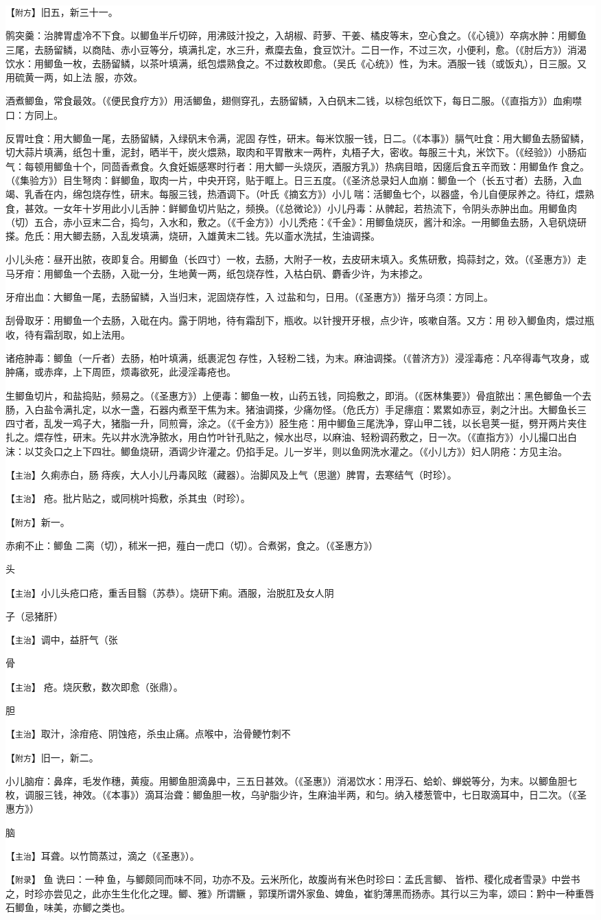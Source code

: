 【`附方`】旧五，新三十一。  

鹘突羹：治脾胃虚冷不下食。以鲫鱼半斤切碎，用沸豉汁投之，入胡椒、莳萝、干姜、橘皮等末，空心食之。（《心镜》）卒病水肿：用鲫鱼三尾，去肠留鳞，以商陆、赤小豆等分，填满扎定，水三升，煮糜去鱼，食豆饮汁。二日一作，不过三次，小便利，愈。（《肘后方》）消渴饮水：用鲫鱼一枚，去肠留鳞，以茶叶填满，纸包煨熟食之。不过数枚即愈。（吴氏《心统》）性，为末。酒服一钱（或饭丸），日三服。又用硫黄一两，如上法 服，亦效。  

酒煮鲫鱼，常食最效。（《便民食疗方》）用活鲫鱼，翅侧穿孔，去肠留鳞，入白矾末二钱，以棕包纸饮下，每日二服。（《直指方》）血痢噤口：方同上。  

反胃吐食：用大鲫鱼一尾，去肠留鳞，入绿矾末令满，泥固 存性，研末。每米饮服一钱，日二。（《本事》）膈气吐食：用大鲫鱼去肠留鳞，切大蒜片填满，纸包十重，泥封，晒半干，炭火煨熟，取肉和平胃散末一两杵，丸梧子大，密收。每服三十丸，米饮下。（《经验》）小肠疝气：每顿用鲫鱼十个，同茴香煮食。久食妊娠感寒时行者：用大鲫一头烧灰，酒服方乳》）热病目暗，因瘥后食五辛而致：用鲫鱼作 食之。（《集验方》）目生弩肉：鲜鲫鱼，取肉一片，中央开窍，贴于眶上。日三五度。（《圣济总录妇人血崩：鲫鱼一个（长五寸者）去肠，入血竭、乳香在内，绵包烧存性，研末。每服三钱，热酒调下。（叶氏《摘玄方》）小儿 喘：活鲫鱼七个，以器盛，令儿自便尿养之。待红，煨熟食，甚效。一女年十岁用此小儿舌肿：鲜鲫鱼切片贴之，频换。（《总微论》）小儿丹毒：从髀起，若热流下，令阴头赤肿出血。用鲫鱼肉（切）五合，赤小豆末二合，捣匀，入水和，敷之。（《千金方》）小儿秃疮：《千金》：用鲫鱼烧灰，酱汁和涂。一用鲫鱼去肠，入皂矾烧研搽。危氏：用大鲫去肠，入乱发填满，烧研，入雄黄末二钱。先以齑水洗拭，生油调搽。  

小儿头疮：昼开出脓，夜即复合。用鲫鱼（长四寸）一枚，去肠，大附子一枚，去皮研末填入。炙焦研敷，捣蒜封之，效。（《圣惠方》）走马牙疳：用鲫鱼一个去肠，入砒一分，生地黄一两，纸包烧存性，入枯白矾、麝香少许，为末掺之。  

牙疳出血：大鲫鱼一尾，去肠留鳞，入当归末，泥固烧存性，入 过盐和匀，日用。（《圣惠方》）揩牙乌须：方同上。  

刮骨取牙：用鲫鱼一个去肠，入砒在内。露于阴地，待有霜刮下，瓶收。以针搜开牙根，点少许，咳嗽自落。又方：用 砂入鲫鱼肉，煨过瓶收，待有霜刮取，如上法用。  

诸疮肿毒：鲫鱼（一斤者）去肠，柏叶填满，纸裹泥包 存性，入轻粉二钱，为末。麻油调搽。（《普济方》）浸淫毒疮：凡卒得毒气攻身，或肿痛，或赤痒，上下周匝，烦毒欲死，此浸淫毒疮也。  

生鲫鱼切片，和盐捣贴，频易之。（《圣惠方》）上便毒：鲫鱼一枚，山药五钱，同捣敷之，即消。（《医林集要》）骨疽脓出：黑色鲫鱼一个去肠，入白盐令满扎定，以水一盏，石器内煮至干焦为末。猪油调搽，少痛勿怪。（危氏方）手足瘭疽：累累如赤豆，剥之汁出。大鲫鱼长三四寸者，乱发一鸡子大，猪脂一升，同煎膏，涂之。（《千金方》）胫生疮：用中鲫鱼三尾洗净，穿山甲二钱，以长皂荚一挺，劈开两片夹住扎之。煨存性，研末。先以井水洗净脓水，用白竹叶针孔贴之，候水出尽，以麻油、轻粉调药敷之，日一次。（《直指方》）小儿撮口出白沫：以艾灸口之上下四壮。鲫鱼烧研，酒调少许灌之。仍掐手足。儿一岁半，则以鱼网洗水灌之。（《小儿方》）妇人阴疮：方见主治。  

【`主治`】久痢赤白，肠 痔疾，大人小儿丹毒风眩（藏器）。治脚风及上气（思邈）脾胃，去寒结气（时珍）。  

【`主治`】 疮。批片贴之，或同桃叶捣敷，杀其虫（时珍）。  

【`附方`】新一。  

赤痢不止：鲫鱼 二脔（切），秫米一把，薤白一虎口（切）。合煮粥，食之。（《圣惠方》）  

头  

【`主治`】小儿头疮口疮，重舌目翳（苏恭）。烧研下痢。酒服，治脱肛及女人阴  

子（忌猪肝）  

【`主治`】调中，益肝气（张  

骨  

【`主治`】 疮。烧灰敷，数次即愈（张鼎）。  

胆  

【`主治`】取汁，涂疳疮、阴蚀疮，杀虫止痛。点喉中，治骨鲠竹刺不  

【`附方`】旧一，新二。  

小儿脑疳：鼻痒，毛发作穗，黄瘦。用鲫鱼胆滴鼻中，三五日甚效。（《圣惠》）消渴饮水：用浮石、蛤蚧、蝉蜕等分，为末。以鲫鱼胆七枚，调服三钱，神效。（《本事》）滴耳治聋：鲫鱼胆一枚，乌驴脂少许，生麻油半两，和匀。纳入楼葱管中，七日取滴耳中，日二次。（《圣惠方》）  

脑  

【`主治`】耳聋。以竹筒蒸过，滴之（《圣惠》）。  

【`附录`】 鱼 诜曰：一种 鱼，与鲫颇同而味不同，功亦不及。云米所化，故腹尚有米色时珍曰：孟氏言鲫、 皆栉、稷化成者雪录》中尝书之，时珍亦尝见之，此亦生生化化之理。鲫、雅》所谓鳜 ，郭璞所谓外家鱼、婢鱼，崔豹薄黑而扬赤。其行以三为率，颂曰：黔中一种重唇石鲫鱼，味美，亦鲫之类也。  
